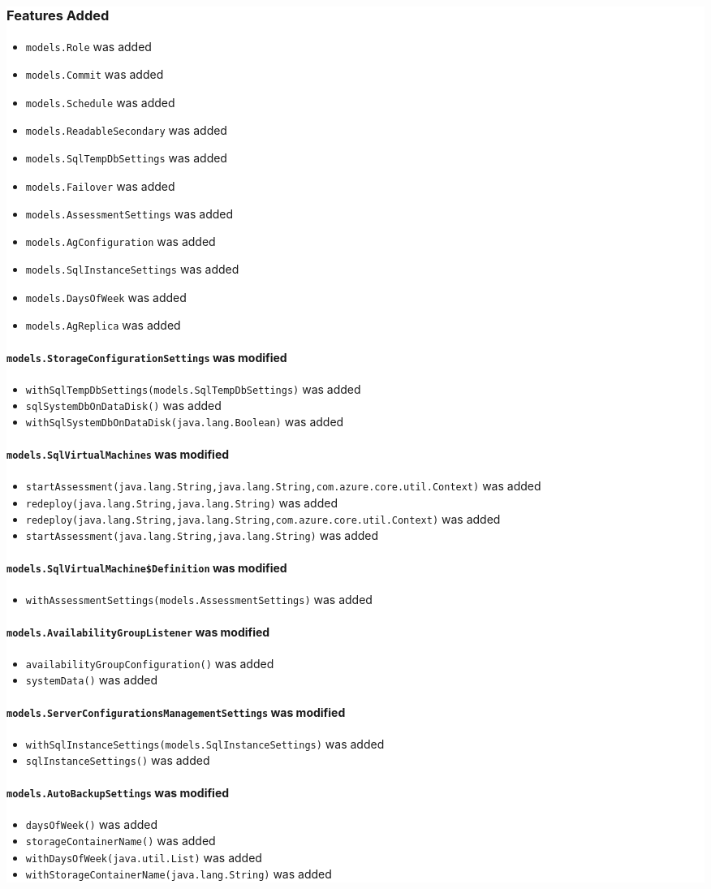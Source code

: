 ### Features Added

* `models.Role` was added

* `models.Commit` was added

* `models.Schedule` was added

* `models.ReadableSecondary` was added

* `models.SqlTempDbSettings` was added

* `models.Failover` was added

* `models.AssessmentSettings` was added

* `models.AgConfiguration` was added

* `models.SqlInstanceSettings` was added

* `models.DaysOfWeek` was added

* `models.AgReplica` was added

#### `models.StorageConfigurationSettings` was modified

* `withSqlTempDbSettings(models.SqlTempDbSettings)` was added
* `sqlSystemDbOnDataDisk()` was added
* `withSqlSystemDbOnDataDisk(java.lang.Boolean)` was added

#### `models.SqlVirtualMachines` was modified

* `startAssessment(java.lang.String,java.lang.String,com.azure.core.util.Context)` was added
* `redeploy(java.lang.String,java.lang.String)` was added
* `redeploy(java.lang.String,java.lang.String,com.azure.core.util.Context)` was added
* `startAssessment(java.lang.String,java.lang.String)` was added

#### `models.SqlVirtualMachine$Definition` was modified

* `withAssessmentSettings(models.AssessmentSettings)` was added

#### `models.AvailabilityGroupListener` was modified

* `availabilityGroupConfiguration()` was added
* `systemData()` was added

#### `models.ServerConfigurationsManagementSettings` was modified

* `withSqlInstanceSettings(models.SqlInstanceSettings)` was added
* `sqlInstanceSettings()` was added

#### `models.AutoBackupSettings` was modified

* `daysOfWeek()` was added
* `storageContainerName()` was added
* `withDaysOfWeek(java.util.List)` was added
* `withStorageContainerName(java.lang.String)` was added
